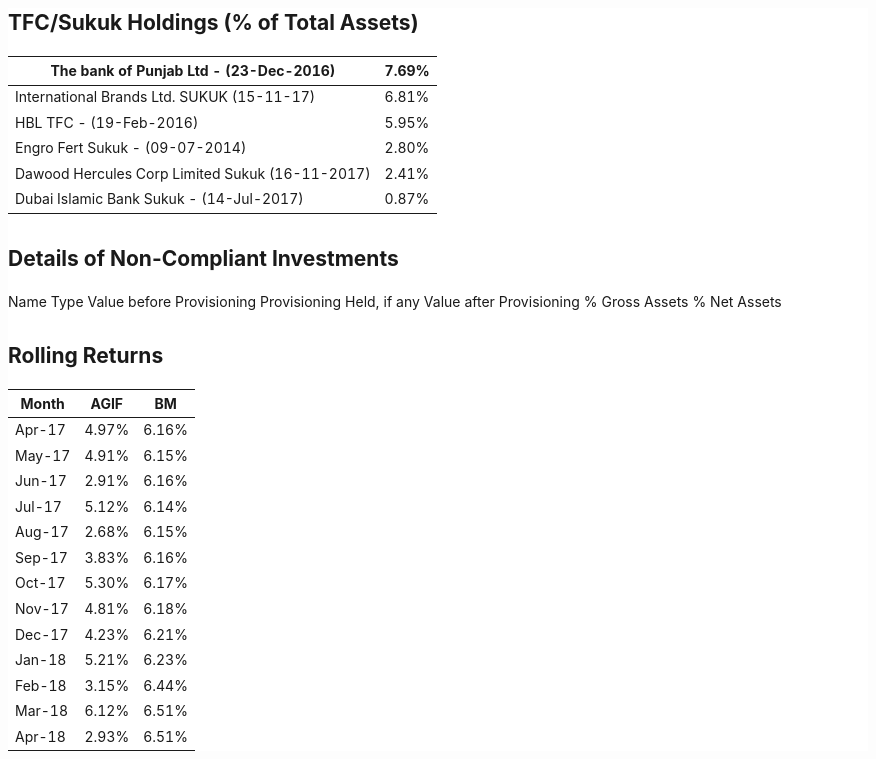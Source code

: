 ## TFC/Sukuk Holdings (% of Total Assets)

|The bank of Punjab Ltd - (23-Dec-2016)|7.69%|
|---|---|
|International Brands Ltd. SUKUK (15-11-17)|6.81%|
|HBL TFC - (19-Feb-2016)|5.95%|
|Engro Fert Sukuk - (09-07-2014)|2.80%|
|Dawood Hercules Corp Limited Sukuk (16-11-2017)|2.41%|
|Dubai Islamic Bank Sukuk - (14-Jul-2017)|0.87%|

## Details of Non-Compliant Investments

Name
Type
Value before Provisioning
Provisioning Held, if any
Value after Provisioning
% Gross Assets
% Net Assets

## Rolling Returns

|Month|AGIF|BM|
|---|---|---|
|Apr-17|4.97%|6.16%|
|May-17|4.91%|6.15%|
|Jun-17|2.91%|6.16%|
|Jul-17|5.12%|6.14%|
|Aug-17|2.68%|6.15%|
|Sep-17|3.83%|6.16%|
|Oct-17|5.30%|6.17%|
|Nov-17|4.81%|6.18%|
|Dec-17|4.23%|6.21%|
|Jan-18|5.21%|6.23%|
|Feb-18|3.15%|6.44%|
|Mar-18|6.12%|6.51%|
|Apr-18|2.93%|6.51%|
